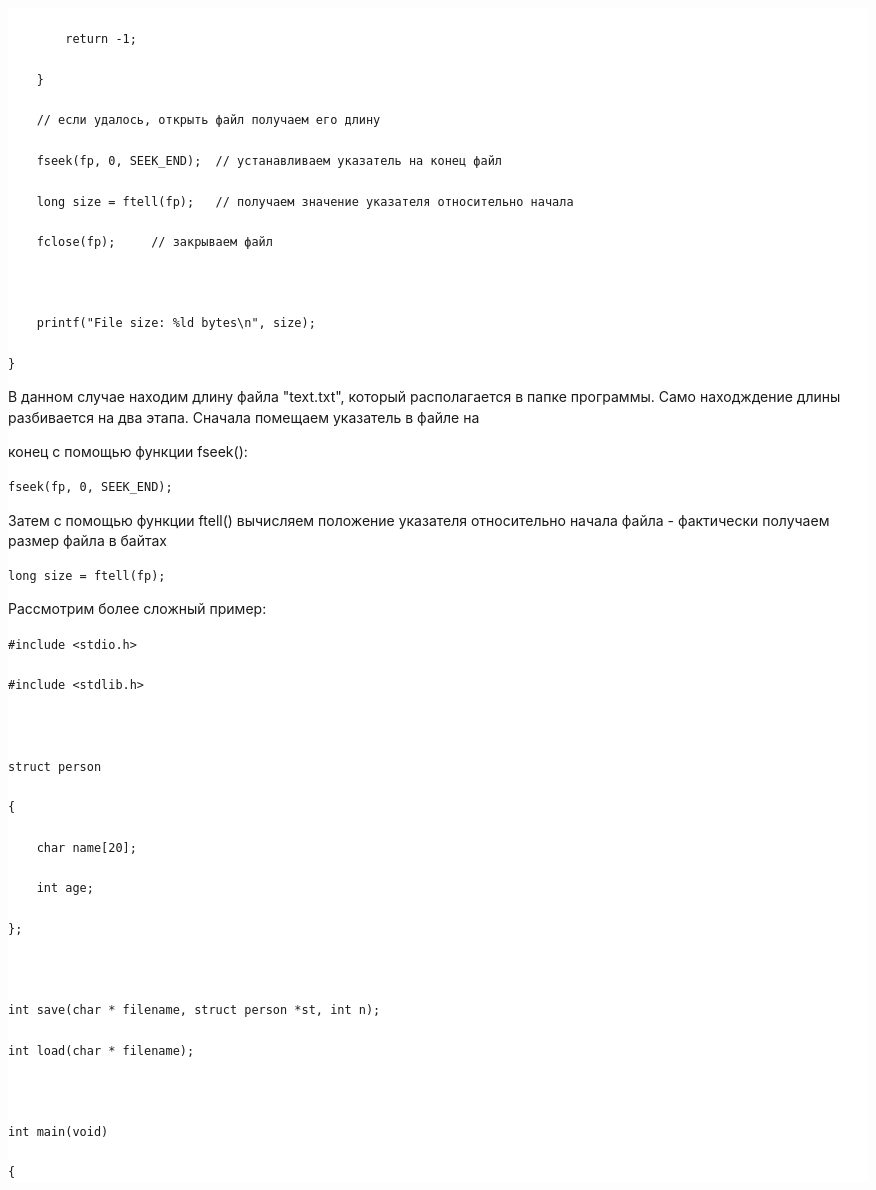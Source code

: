 ```

        return -1;

    }

    // если удалось, открыть файл получаем его длину

    fseek(fp, 0, SEEK_END);  // устанавливаем указатель на конец файл

    long size = ftell(fp);   // получаем значение указателя относительно начала

    fclose(fp);     // закрываем файл



    printf("File size: %ld bytes\n", size);

}
```

В данном случае находим длину файла "text.txt", который располагается в папке программы. Само находждение длины разбивается на два этапа. Сначала помещаем указатель в файле на 

конец с помощью функции fseek():

```
fseek(fp, 0, SEEK_END);
```

Затем с помощью функции ftell() вычисляем положение указателя относительно начала файла - фактически получаем размер файла в байтах

```
long size = ftell(fp);
```

Рассмотрим более сложный пример:

```
#include <stdio.h>

#include <stdlib.h>

  

struct person

{

    char name[20];

    int age;

};

  

int save(char * filename, struct person *st, int n);

int load(char * filename);

  

int main(void)

{

```